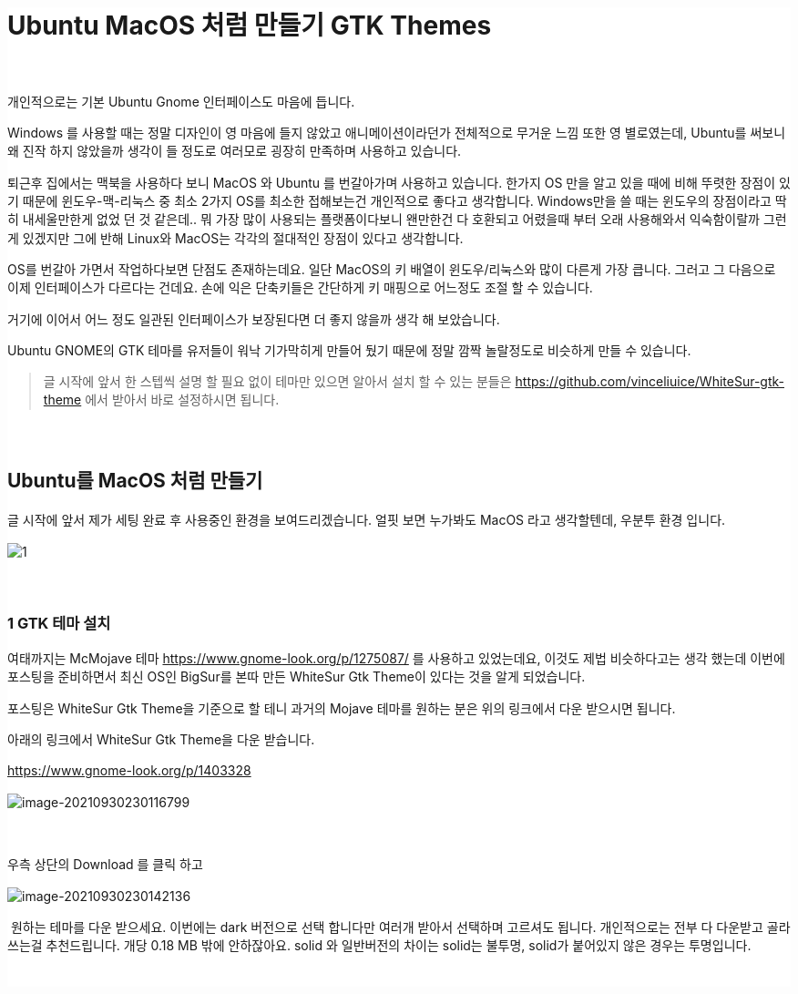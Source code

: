 # Ubuntu MacOS 처럼 만들기 GTK Themes

​		

개인적으로는 기본 Ubuntu Gnome 인터페이스도 마음에 듭니다. 

Windows 를 사용할 때는 정말 디자인이 영 마음에 들지 않았고 애니메이션이라던가 전체적으로 무거운 느낌 또한 영 별로였는데, Ubuntu를 써보니 왜 진작 하지 않았을까 생각이 들 정도로 여러모로 굉장히 만족하며 사용하고 있습니다. 

퇴근후 집에서는 맥북을 사용하다 보니 MacOS 와 Ubuntu 를 번갈아가며 사용하고 있습니다. 한가지 OS 만을 알고 있을 때에 비해 뚜렷한 장점이 있기 때문에 윈도우-맥-리눅스 중 최소 2가지 OS를 최소한 접해보는건 개인적으로 좋다고 생각합니다. Windows만을 쓸 때는 윈도우의 장점이라고 딱히 내세울만한게 없었 던 것 같은데.. 뭐 가장 많이 사용되는 플랫폼이다보니 왠만한건 다 호환되고 어렸을때 부터 오래 사용해와서 익숙함이랄까 그런게 있겠지만 그에 반해 Linux와 MacOS는 각각의 절대적인 장점이 있다고 생각합니다. 

OS를 번갈아 가면서 작업하다보면 단점도 존재하는데요. 일단 MacOS의 키 배열이 윈도우/리눅스와 많이 다른게 가장 큽니다. 그러고 그 다음으로 이제 인터페이스가 다르다는 건데요. 손에 익은 단축키들은 간단하게 키 매핑으로 어느정도 조절 할 수 있습니다.

거기에 이어서 어느 정도 일관된 인터페이스가 보장된다면 더 좋지 않을까 생각 해 보았습니다.

Ubuntu GNOME의 GTK 테마를 유저들이 워낙 기가막히게 만들어 뒀기 때문에 정말 깜짝 놀랄정도로 비슷하게 만들 수 있습니다.

> 글 시작에 앞서 한 스텝씩 설명 할 필요 없이 테마만 있으면 알아서 설치 할 수 있는 분들은 https://github.com/vinceliuice/WhiteSur-gtk-theme 에서 받아서 바로 설정하시면 됩니다.

​	

## Ubuntu를 MacOS 처럼 만들기

글 시작에 앞서 제가 세팅 완료 후 사용중인 환경을 보여드리겠습니다. 얼핏 보면 누가봐도 MacOS 라고 생각할텐데, 우분투 환경 입니다.	

<img src=https://raw.githubusercontent.com/Shane-Park/markdownBlog/master/OS/linux/ubuntu/gtk-mac-theme.assets/ubuntu.webp width=750 height=600 alt=1>

​	

### 1 GTK 테마 설치

여태까지는 McMojave 테마 https://www.gnome-look.org/p/1275087/ 를 사용하고 있었는데요, 이것도 제법 비슷하다고는 생각 했는데 이번에 포스팅을 준비하면서 최신 OS인 BigSur를 본따 만든 WhiteSur Gtk Theme이 있다는 것을 알게 되었습니다.

포스팅은 WhiteSur Gtk Theme을 기준으로 할 테니 과거의 Mojave 테마를 원하는 분은 위의 링크에서 다운 받으시면 됩니다.

아래의 링크에서 WhiteSur Gtk Theme을 다운 받습니다.

https://www.gnome-look.org/p/1403328

![image-20210930230116799](https://raw.githubusercontent.com/Shane-Park/markdownBlog/master/OS/linux/ubuntu/gtk-mac-theme.assets/image-20210930230116799.webp)

​	

우측 상단의 Download 를 클릭 하고

![image-20210930230142136](https://raw.githubusercontent.com/Shane-Park/markdownBlog/master/OS/linux/ubuntu/gtk-mac-theme.assets/image-20210930230142136.webp)

​	원하는 테마를 다운 받으세요. 이번에는 dark 버전으로 선택 합니다만 여러개 받아서 선택하며 고르셔도 됩니다.  개인적으로는 전부 다 다운받고 골라 쓰는걸 추천드립니다. 개당 0.18 MB 밖에 안하잖아요. solid 와 일반버전의 차이는 solid는 불투명, solid가 붙어있지 않은 경우는 투명입니다.

​	
